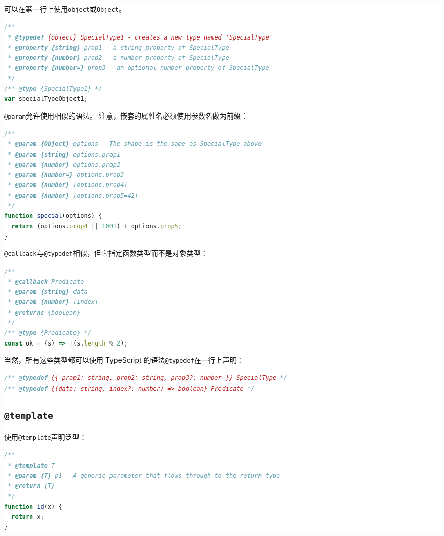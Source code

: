 可以在第一行上使用`object`或`Object`。

```js
/**
 * @typedef {object} SpecialType1 - creates a new type named 'SpecialType'
 * @property {string} prop1 - a string property of SpecialType
 * @property {number} prop2 - a number property of SpecialType
 * @property {number=} prop3 - an optional number property of SpecialType
 */
/** @type {SpecialType1} */
var specialTypeObject1;
```

`@param`允许使用相似的语法。 注意，嵌套的属性名必须使用参数名做为前缀：

```js
/**
 * @param {Object} options - The shape is the same as SpecialType above
 * @param {string} options.prop1
 * @param {number} options.prop2
 * @param {number=} options.prop3
 * @param {number} [options.prop4]
 * @param {number} [options.prop5=42]
 */
function special(options) {
  return (options.prop4 || 1001) + options.prop5;
}
```

`@callback`与`@typedef`相似，但它指定函数类型而不是对象类型：

```js
/**
 * @callback Predicate
 * @param {string} data
 * @param {number} [index]
 * @returns {boolean}
 */
/** @type {Predicate} */
const ok = (s) => !(s.length % 2);
```

当然，所有这些类型都可以使用 TypeScript 的语法`@typedef`在一行上声明：

```js
/** @typedef {{ prop1: string, prop2: string, prop3?: number }} SpecialType */
/** @typedef {(data: string, index?: number) => boolean} Predicate */
```

## `@template`

使用`@template`声明泛型：

```js
/**
 * @template T
 * @param {T} p1 - A generic parameter that flows through to the return type
 * @return {T}
 */
function id(x) {
  return x;
}
```
